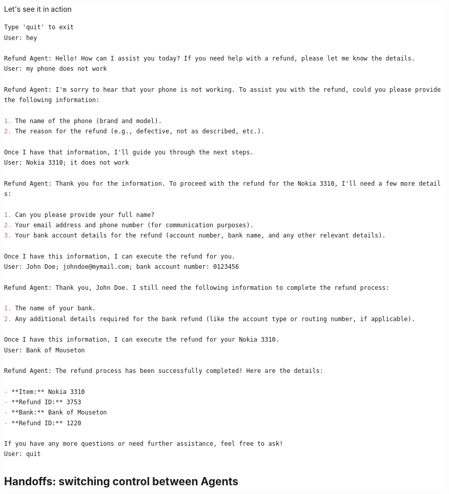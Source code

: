 Let's see it in action

```markdown
Type 'quit' to exit
User: hey

Refund Agent: Hello! How can I assist you today? If you need help with a refund, please let me know the details.
User: my phone does not work

Refund Agent: I'm sorry to hear that your phone is not working. To assist you with the refund, could you please provide the following information:

1. The name of the phone (brand and model).
2. The reason for the refund (e.g., defective, not as described, etc.).

Once I have that information, I'll guide you through the next steps.
User: Nokia 3310; it does not work

Refund Agent: Thank you for the information. To proceed with the refund for the Nokia 3310, I'll need a few more details:

1. Can you please provide your full name?
2. Your email address and phone number (for communication purposes).
3. Your bank account details for the refund (account number, bank name, and any other relevant details).

Once I have this information, I can execute the refund for you.
User: John Doe; johndoe@mymail.com; bank account number: 0123456

Refund Agent: Thank you, John Doe. I still need the following information to complete the refund process:

1. The name of your bank.
2. Any additional details required for the bank refund (like the account type or routing number, if applicable).

Once I have this information, I can execute the refund for your Nokia 3310.
User: Bank of Mouseton

Refund Agent: The refund process has been successfully completed! Here are the details:

- **Item:** Nokia 3310
- **Refund ID:** 3753
- **Bank:** Bank of Mouseton
- **Refund ID:** 1220

If you have any more questions or need further assistance, feel free to ask!
User: quit
```

## Handoffs: switching control between Agents
